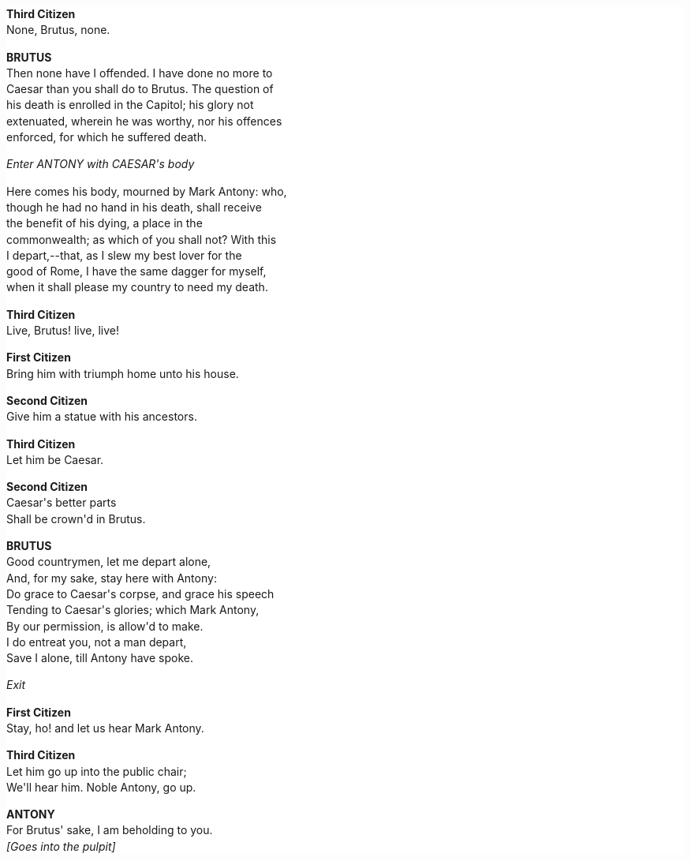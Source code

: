 **Third Citizen**  
None, Brutus, none.

**BRUTUS**  
Then none have I offended. I have done no more to  
Caesar than you shall do to Brutus. The question of  
his death is enrolled in the Capitol; his glory not  
extenuated, wherein he was worthy, nor his offences  
enforced, for which he suffered death.

*Enter ANTONY with CAESAR's body*

Here comes his body, mourned by Mark Antony: who,  
though he had no hand in his death, shall receive  
the benefit of his dying, a place in the  
commonwealth; as which of you shall not? With this  
I depart,--that, as I slew my best lover for the  
good of Rome, I have the same dagger for myself,  
when it shall please my country to need my death.

**Third Citizen**  
Live, Brutus! live, live!

**First Citizen**  
Bring him with triumph home unto his house.

**Second Citizen**  
Give him a statue with his ancestors.

**Third Citizen**  
Let him be Caesar.

**Second Citizen**  
Caesar's better parts  
Shall be crown'd in Brutus.

**BRUTUS**  
Good countrymen, let me depart alone,  
And, for my sake, stay here with Antony:  
Do grace to Caesar's corpse, and grace his speech  
Tending to Caesar's glories; which Mark Antony,  
By our permission, is allow'd to make.  
I do entreat you, not a man depart,  
Save I alone, till Antony have spoke.

*Exit*

**First Citizen**  
Stay, ho! and let us hear Mark Antony.

**Third Citizen**  
Let him go up into the public chair;  
We'll hear him. Noble Antony, go up.

**ANTONY**  
For Brutus' sake, I am beholding to you.  
*\[Goes into the pulpit]*
